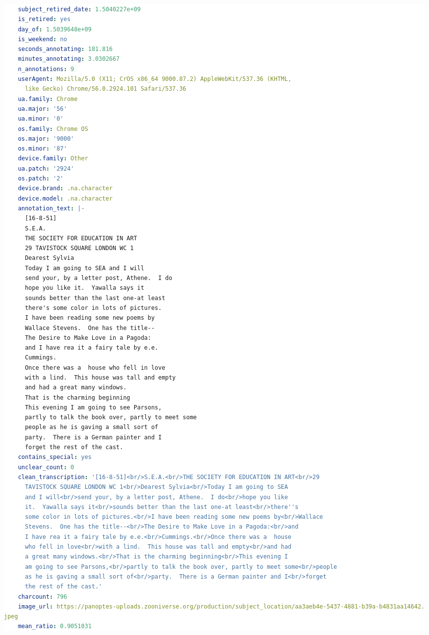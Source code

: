 ```yaml
    subject_retired_date: 1.5040227e+09
    is_retired: yes
    day_of: 1.5039648e+09
    is_weekend: no
    seconds_annotating: 181.816
    minutes_annotating: 3.0302667
    n_annotations: 9
    userAgent: Mozilla/5.0 (X11; CrOS x86_64 9000.87.2) AppleWebKit/537.36 (KHTML,
      like Gecko) Chrome/56.0.2924.101 Safari/537.36
    ua.family: Chrome
    ua.major: '56'
    ua.minor: '0'
    os.family: Chrome OS
    os.major: '9000'
    os.minor: '87'
    device.family: Other
    ua.patch: '2924'
    os.patch: '2'
    device.brand: .na.character
    device.model: .na.character
    annotation_text: |-
      [16-8-51]
      S.E.A.
      THE SOCIETY FOR EDUCATION IN ART
      29 TAVISTOCK SQUARE LONDON WC 1
      Dearest Sylvia
      Today I am going to SEA and I will
      send your, by a letter post, Athene.  I do
      hope you like it.  Yawalla says it
      sounds better than the last one-at least
      there's some color in lots of pictures.
      I have been reading some new poems by
      Wallace Stevens.  One has the title--
      The Desire to Make Love in a Pagoda:
      and I have rea it a fairy tale by e.e.
      Cummings.
      Once there was a  house who fell in love
      with a lind.  This house was tall and empty
      and had a great many windows.
      That is the charming beginning
      This evening I am going to see Parsons,
      partly to talk the book over, partly to meet some
      people as he is gaving a small sort of
      party.  There is a German painter and I
      forget the rest of the cast.
    contains_special: yes
    unclear_count: 0
    clean_transcription: '[16-8-51]<br/>S.E.A.<br/>THE SOCIETY FOR EDUCATION IN ART<br/>29
      TAVISTOCK SQUARE LONDON WC 1<br/>Dearest Sylvia<br/>Today I am going to SEA
      and I will<br/>send your, by a letter post, Athene.  I do<br/>hope you like
      it.  Yawalla says it<br/>sounds better than the last one-at least<br/>there''s
      some color in lots of pictures.<br/>I have been reading some new poems by<br/>Wallace
      Stevens.  One has the title--<br/>The Desire to Make Love in a Pagoda:<br/>and
      I have rea it a fairy tale by e.e.<br/>Cummings.<br/>Once there was a  house
      who fell in love<br/>with a lind.  This house was tall and empty<br/>and had
      a great many windows.<br/>That is the charming beginning<br/>This evening I
      am going to see Parsons,<br/>partly to talk the book over, partly to meet some<br/>people
      as he is gaving a small sort of<br/>party.  There is a German painter and I<br/>forget
      the rest of the cast.'
    charcount: 796
    image_url: https://panoptes-uploads.zooniverse.org/production/subject_location/aa3aeb4e-5437-4881-b39a-b4831aa14642.jpeg
    mean_ratio: 0.9051031
```